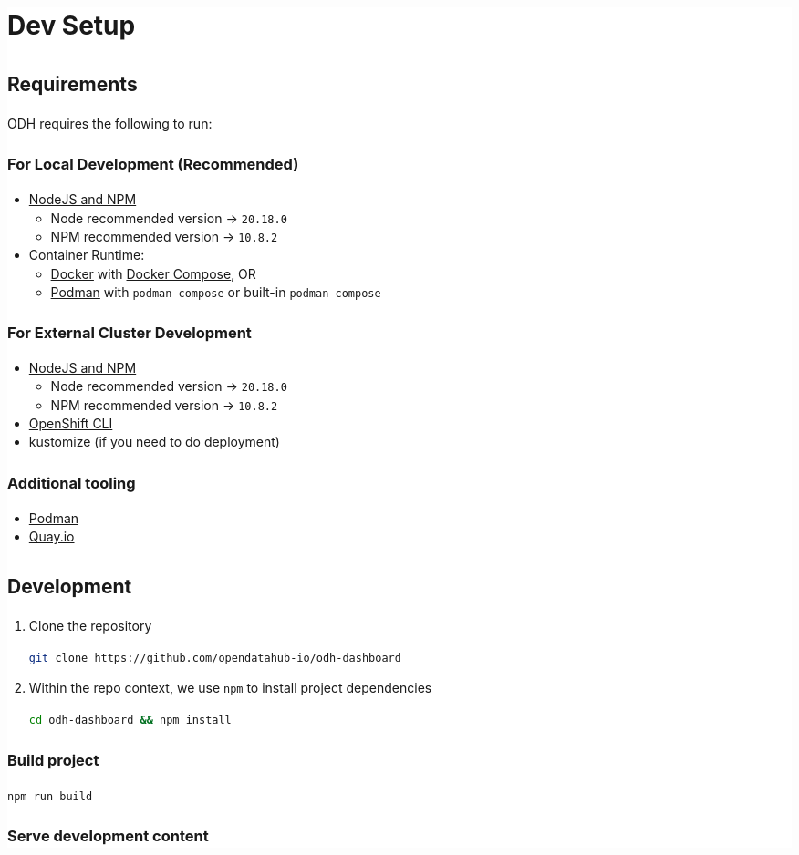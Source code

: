 # Dev Setup

## Requirements

ODH requires the following to run:

### For Local Development (Recommended)

- [NodeJS and NPM](https://nodejs.org/)
  - Node recommended version -> `20.18.0`
  - NPM recommended version -> `10.8.2`
- Container Runtime:
  - [Docker](https://docs.docker.com/get-docker/) with [Docker Compose](https://docs.docker.com/compose/install/), OR
  - [Podman](https://podman.io/getting-started/installation) with `podman-compose` or built-in `podman compose`

### For External Cluster Development

- [NodeJS and NPM](https://nodejs.org/)
  - Node recommended version -> `20.18.0`
  - NPM recommended version -> `10.8.2`
- [OpenShift CLI](https://docs.redhat.com/en/documentation/openshift_container_platform/4.16/html/cli_tools/openshift-cli-oc)
- [kustomize](https://github.com/kubernetes-sigs/kustomize) (if you need to do deployment)

### Additional tooling

- [Podman](https://github.com/containers/podman)
- [Quay.io](https://quay.io/)

## Development

1. Clone the repository

   ```bash
   git clone https://github.com/opendatahub-io/odh-dashboard
   ```

2. Within the repo context, we use `npm` to install project dependencies

   ```bash
   cd odh-dashboard && npm install
   ```

### Build project

```bash
npm run build
```

### Serve development content
